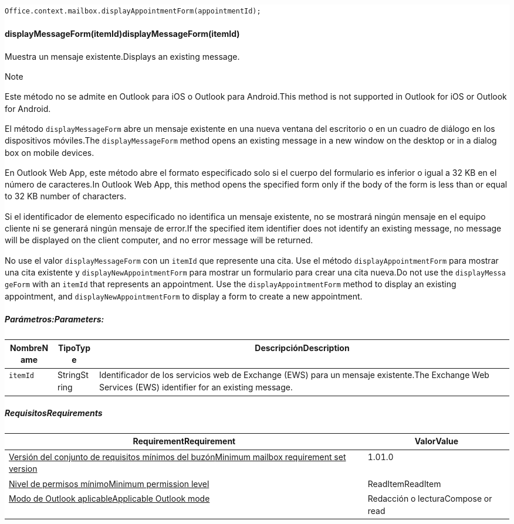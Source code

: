 ```
Office.context.mailbox.displayAppointmentForm(appointmentId);
```

####  <a name="displaymessageformitemid"></a><span data-ttu-id="9ab54-207">displayMessageForm(itemId)</span><span class="sxs-lookup"><span data-stu-id="9ab54-207">displayMessageForm(itemId)</span></span>

<span data-ttu-id="9ab54-208">Muestra un mensaje existente.</span><span class="sxs-lookup"><span data-stu-id="9ab54-208">Displays an existing message.</span></span>

> [!NOTE]
> <span data-ttu-id="9ab54-209">Este método no se admite en Outlook para iOS o Outlook para Android.</span><span class="sxs-lookup"><span data-stu-id="9ab54-209">This method is not supported in Outlook for iOS or Outlook for Android.</span></span>

<span data-ttu-id="9ab54-210">El método `displayMessageForm` abre un mensaje existente en una nueva ventana del escritorio o en un cuadro de diálogo en los dispositivos móviles.</span><span class="sxs-lookup"><span data-stu-id="9ab54-210">The `displayMessageForm` method opens an existing message in a new window on the desktop or in a dialog box on mobile devices.</span></span>

<span data-ttu-id="9ab54-211">En Outlook Web App, este método abre el formato especificado solo si el cuerpo del formulario es inferior o igual a 32 KB en el número de caracteres.</span><span class="sxs-lookup"><span data-stu-id="9ab54-211">In Outlook Web App, this method opens the specified form only if the body of the form is less than or equal to 32 KB number of characters.</span></span>

<span data-ttu-id="9ab54-212">Si el identificador de elemento especificado no identifica un mensaje existente, no se mostrará ningún mensaje en el equipo cliente ni se generará ningún mensaje de error.</span><span class="sxs-lookup"><span data-stu-id="9ab54-212">If the specified item identifier does not identify an existing message, no message will be displayed on the client computer, and no error message will be returned.</span></span>

<span data-ttu-id="9ab54-p107">No use el valor `displayMessageForm` con un `itemId` que represente una cita. Use el método `displayAppointmentForm` para mostrar una cita existente y `displayNewAppointmentForm` para mostrar un formulario para crear una cita nueva.</span><span class="sxs-lookup"><span data-stu-id="9ab54-p107">Do not use the `displayMessageForm` with an `itemId` that represents an appointment. Use the `displayAppointmentForm` method to display an existing appointment, and `displayNewAppointmentForm` to display a form to create a new appointment.</span></span>

##### <a name="parameters"></a><span data-ttu-id="9ab54-215">Parámetros:</span><span class="sxs-lookup"><span data-stu-id="9ab54-215">Parameters:</span></span>

|<span data-ttu-id="9ab54-216">Nombre</span><span class="sxs-lookup"><span data-stu-id="9ab54-216">Name</span></span>| <span data-ttu-id="9ab54-217">Tipo</span><span class="sxs-lookup"><span data-stu-id="9ab54-217">Type</span></span>| <span data-ttu-id="9ab54-218">Descripción</span><span class="sxs-lookup"><span data-stu-id="9ab54-218">Description</span></span>|
|---|---|---|
|`itemId`| <span data-ttu-id="9ab54-219">String</span><span class="sxs-lookup"><span data-stu-id="9ab54-219">String</span></span>|<span data-ttu-id="9ab54-220">Identificador de los servicios web de Exchange (EWS) para un mensaje existente.</span><span class="sxs-lookup"><span data-stu-id="9ab54-220">The Exchange Web Services (EWS) identifier for an existing message.</span></span>|

##### <a name="requirements"></a><span data-ttu-id="9ab54-221">Requisitos</span><span class="sxs-lookup"><span data-stu-id="9ab54-221">Requirements</span></span>

|<span data-ttu-id="9ab54-222">Requirement</span><span class="sxs-lookup"><span data-stu-id="9ab54-222">Requirement</span></span>| <span data-ttu-id="9ab54-223">Valor</span><span class="sxs-lookup"><span data-stu-id="9ab54-223">Value</span></span>|
|---|---|
|[<span data-ttu-id="9ab54-224">Versión del conjunto de requisitos mínimos del buzón</span><span class="sxs-lookup"><span data-stu-id="9ab54-224">Minimum mailbox requirement set version</span></span>](/javascript/office/requirement-sets/outlook-api-requirement-sets)| <span data-ttu-id="9ab54-225">1.0</span><span class="sxs-lookup"><span data-stu-id="9ab54-225">1.0</span></span>|
|[<span data-ttu-id="9ab54-226">Nivel de permisos mínimo</span><span class="sxs-lookup"><span data-stu-id="9ab54-226">Minimum permission level</span></span>](https://docs.microsoft.com/outlook/add-ins/understanding-outlook-add-in-permissions)| <span data-ttu-id="9ab54-227">ReadItem</span><span class="sxs-lookup"><span data-stu-id="9ab54-227">ReadItem</span></span>|
|[<span data-ttu-id="9ab54-228">Modo de Outlook aplicable</span><span class="sxs-lookup"><span data-stu-id="9ab54-228">Applicable Outlook mode</span></span>](https://docs.microsoft.com/outlook/add-ins/#extension-points)| <span data-ttu-id="9ab54-229">Redacción o lectura</span><span class="sxs-lookup"><span data-stu-id="9ab54-229">Compose or read</span></span>|
